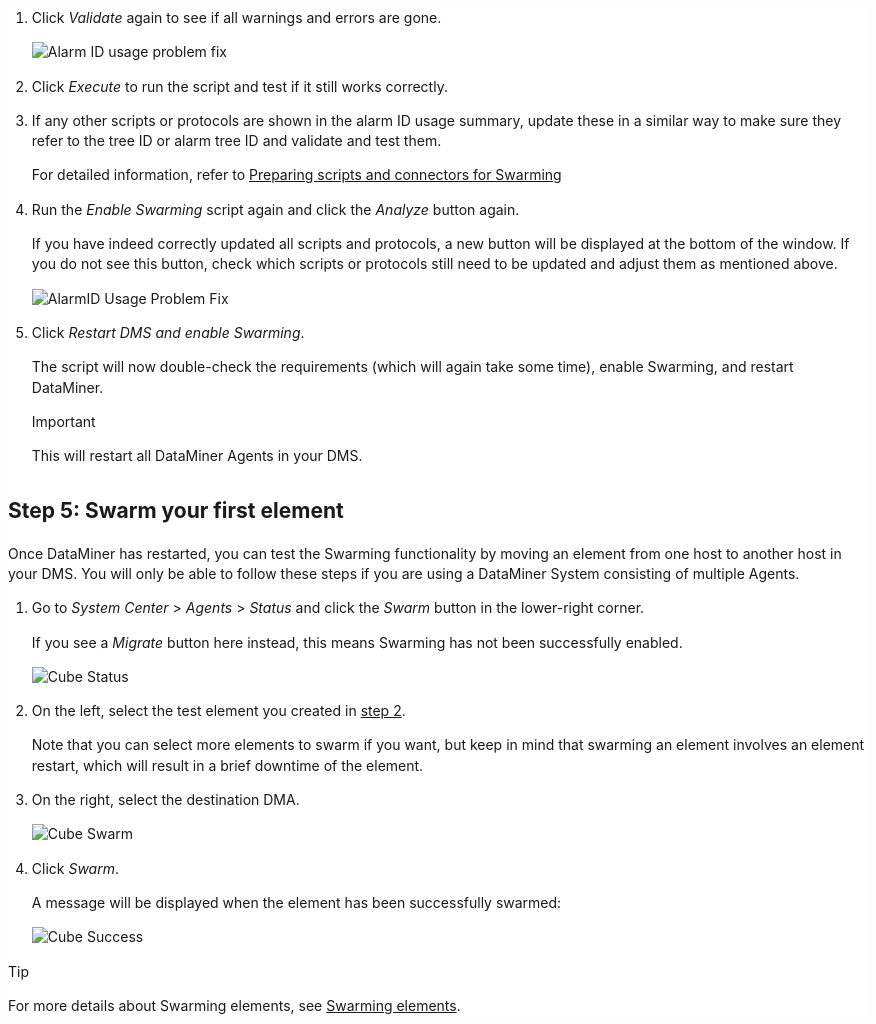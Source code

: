 1. Click *Validate* again to see if all warnings and errors are gone.

   ![Alarm ID usage problem fix](~/dataminer/images/Swarming_Tutorial_Enable_AlarmID_Usage_Problem_Fix.png)

1. Click *Execute* to run the script and test if it still works correctly.

1. If any other scripts or protocols are shown in the alarm ID usage summary, update these in a similar way to make sure they refer to the tree ID or alarm tree ID and validate and test them.

   For detailed information, refer to [Preparing scripts and connectors for Swarming](xref:SwarmingPrepare)

1. Run the *Enable Swarming* script again and click the *Analyze* button again.

   If you have indeed correctly updated all scripts and protocols, a new button will be displayed at the bottom of the window. If you do not see this button, check which scripts or protocols still need to be updated and adjust them as mentioned above.

   ![AlarmID Usage Problem Fix](~/dataminer/images/Swarming_Tutorial_Enable_No_Problems.png)

1. Click *Restart DMS and enable Swarming*.

   The script will now double-check the requirements (which will again take some time), enable Swarming, and restart DataMiner.

   > [!IMPORTANT]
   > This will restart all DataMiner Agents in your DMS.

## Step 5: Swarm your first element

Once DataMiner has restarted, you can test the Swarming functionality by moving an element from one host to another host in your DMS. You will only be able to follow these steps if you are using a DataMiner System consisting of multiple Agents.

1. Go to *System Center* > *Agents* > *Status* and click the *Swarm* button in the lower-right corner.

   If you see a *Migrate* button here instead, this means Swarming has not been successfully enabled.

   ![Cube Status](~/dataminer/images/Swarming_Tutorial_Enable_Cube_Status.png)

1. On the left, select the test element you created in [step 2](#step-2-create-a-basic-test-element).

   Note that you can select more elements to swarm if you want, but keep in mind that swarming an element involves an element restart, which will result in a brief downtime of the element.

1. On the right, select the destination DMA.

   ![Cube Swarm](~/dataminer/images/Swarming_Tutorial_Enable_Cube_Swarm.png)

1. Click *Swarm*.

   A message will be displayed when the element has been successfully swarmed:

   ![Cube Success](~/dataminer/images/Swarming_Tutorial_Enable_Cube_Success.png)

> [!TIP]
> For more details about Swarming elements, see [Swarming elements](xref:SwarmingElements).
